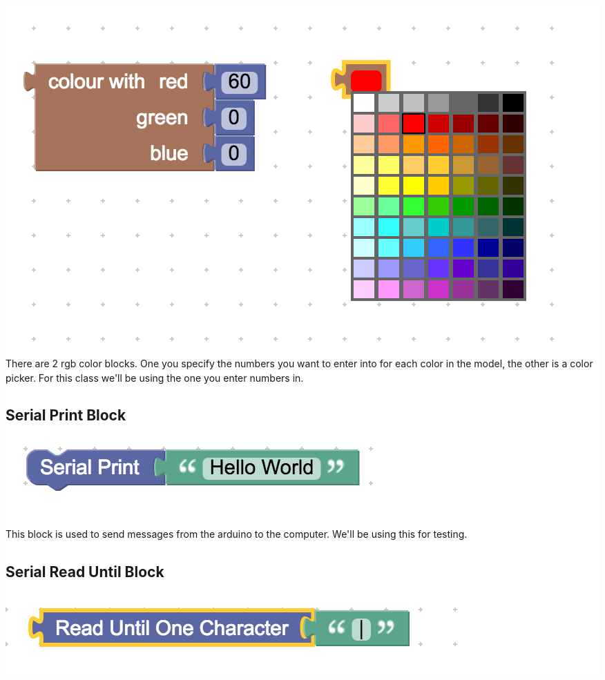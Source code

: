 ![rgb color blocks](/images/app-inventor-arduino-blockly/rgb-led-light-strip/lesson-1-parsing-message/rbg-color-blocks.png#img-phone)

There are 2 rgb color blocks.  One you specify the numbers you want to enter into for each color in the model, the other is a color picker.  For this class we'll be using the one you enter numbers in.

## Serial Print Block

![Serial Print Block](/images/app-inventor-arduino-blockly/rgb-led-light-strip/lesson-1-parsing-message/serial-print-block.png#img-phone)

This block is used to send messages from the arduino to the computer.  We'll be using this for testing.

## Serial Read Until Block

![Serial Read Until Block](/images/app-inventor-arduino-blockly/rgb-led-light-strip/lesson-1-parsing-message/read-until-one-character-block.png#img-phone)
